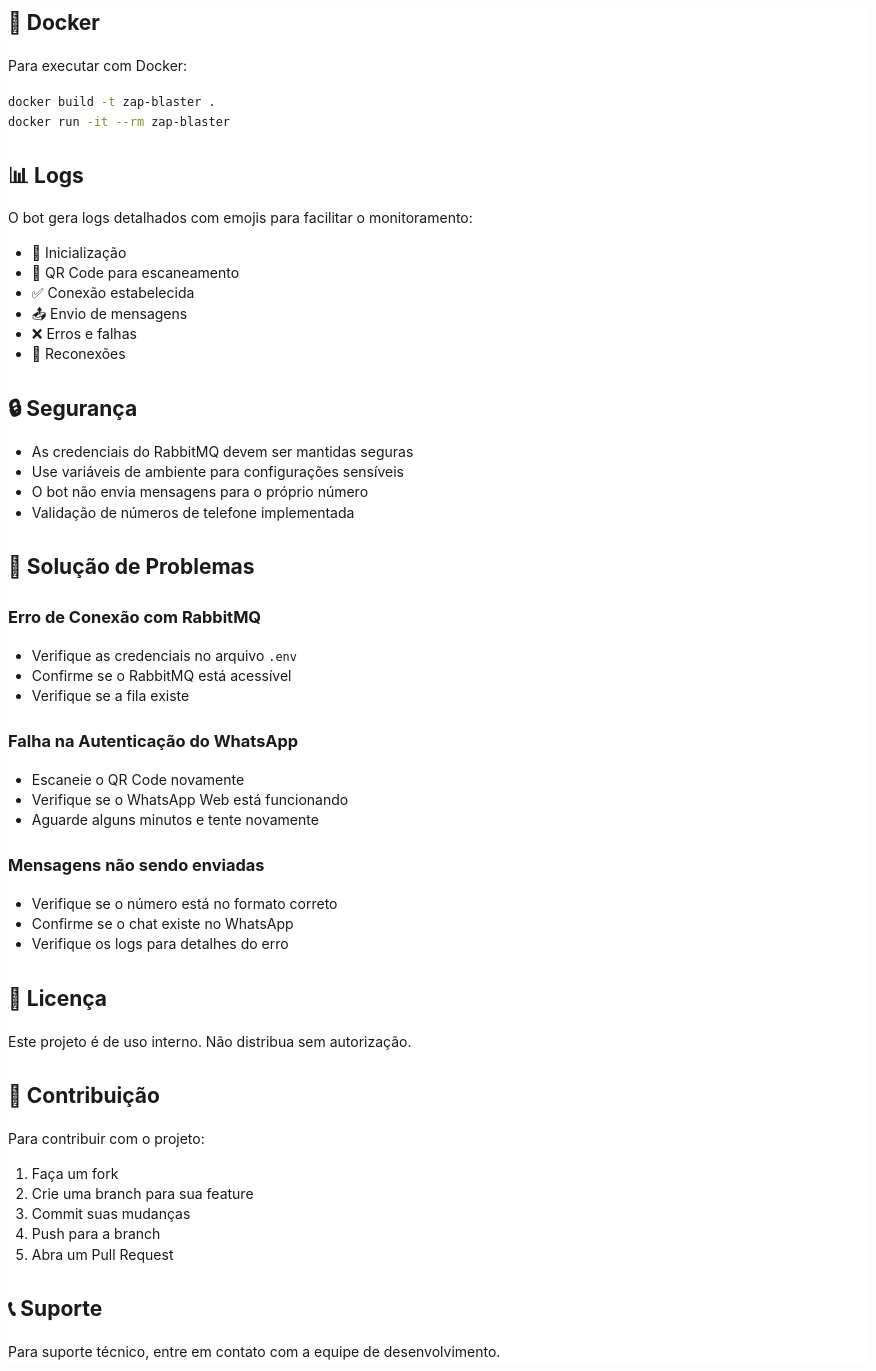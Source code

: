 ## 🐳 Docker

Para executar com Docker:

```bash
docker build -t zap-blaster .
docker run -it --rm zap-blaster
```

## 📊 Logs

O bot gera logs detalhados com emojis para facilitar o monitoramento:

- 🚀 Inicialização
- 📱 QR Code para escaneamento
- ✅ Conexão estabelecida
- 📤 Envio de mensagens
- ❌ Erros e falhas
- 🔌 Reconexões

## 🔒 Segurança

- As credenciais do RabbitMQ devem ser mantidas seguras
- Use variáveis de ambiente para configurações sensíveis
- O bot não envia mensagens para o próprio número
- Validação de números de telefone implementada

## 🐛 Solução de Problemas

### Erro de Conexão com RabbitMQ
- Verifique as credenciais no arquivo `.env`
- Confirme se o RabbitMQ está acessível
- Verifique se a fila existe

### Falha na Autenticação do WhatsApp
- Escaneie o QR Code novamente
- Verifique se o WhatsApp Web está funcionando
- Aguarde alguns minutos e tente novamente

### Mensagens não sendo enviadas
- Verifique se o número está no formato correto
- Confirme se o chat existe no WhatsApp
- Verifique os logs para detalhes do erro

## 📝 Licença

Este projeto é de uso interno. Não distribua sem autorização.

## 🤝 Contribuição

Para contribuir com o projeto:

1. Faça um fork
2. Crie uma branch para sua feature
3. Commit suas mudanças
4. Push para a branch
5. Abra um Pull Request

## 📞 Suporte

Para suporte técnico, entre em contato com a equipe de desenvolvimento. 